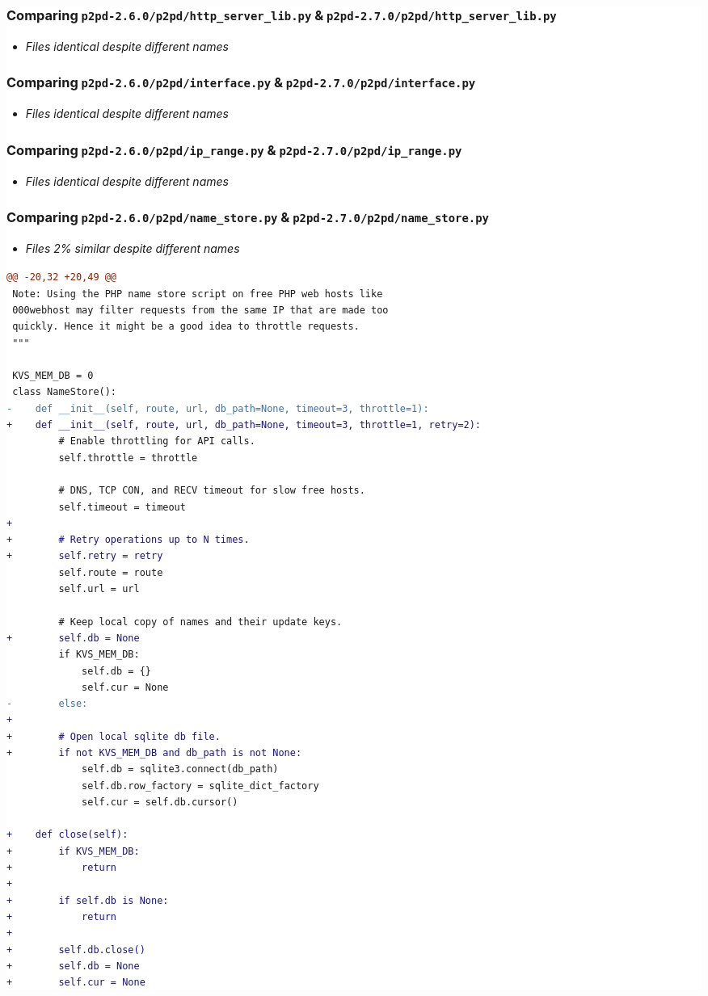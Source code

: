 ### Comparing `p2pd-2.6.0/p2pd/http_server_lib.py` & `p2pd-2.7.0/p2pd/http_server_lib.py`

 * *Files identical despite different names*

### Comparing `p2pd-2.6.0/p2pd/interface.py` & `p2pd-2.7.0/p2pd/interface.py`

 * *Files identical despite different names*

### Comparing `p2pd-2.6.0/p2pd/ip_range.py` & `p2pd-2.7.0/p2pd/ip_range.py`

 * *Files identical despite different names*

### Comparing `p2pd-2.6.0/p2pd/name_store.py` & `p2pd-2.7.0/p2pd/name_store.py`

 * *Files 2% similar despite different names*

```diff
@@ -20,32 +20,49 @@
 Note: Using the PHP name store script on free PHP web hosts like
 000webhost may filter requests from the same IP that are made too
 quickly. Hence it might be a good idea to throttle requests.
 """
 
 KVS_MEM_DB = 0
 class NameStore():
-    def __init__(self, route, url, db_path=None, timeout=3, throttle=1):
+    def __init__(self, route, url, db_path=None, timeout=3, throttle=1, retry=2):
         # Enable throttling for API calls.
         self.throttle = throttle
 
         # DNS, TCP CON, and RECV timeout for slow free hosts.
         self.timeout = timeout
+
+        # Retry operations up to N times.
+        self.retry = retry
         self.route = route
         self.url = url
 
         # Keep local copy of names and their update keys.
+        self.db = None
         if KVS_MEM_DB:
             self.db = {}
             self.cur = None
-        else:
+        
+        # Open local sqlite db file.
+        if not KVS_MEM_DB and db_path is not None:
             self.db = sqlite3.connect(db_path)
             self.db.row_factory = sqlite_dict_factory
             self.cur = self.db.cursor()
 
+    def close(self):
+        if KVS_MEM_DB:
+            return
+        
+        if self.db is None:
+            return
+        
+        self.db.close()
+        self.db = None
+        self.cur = None
```